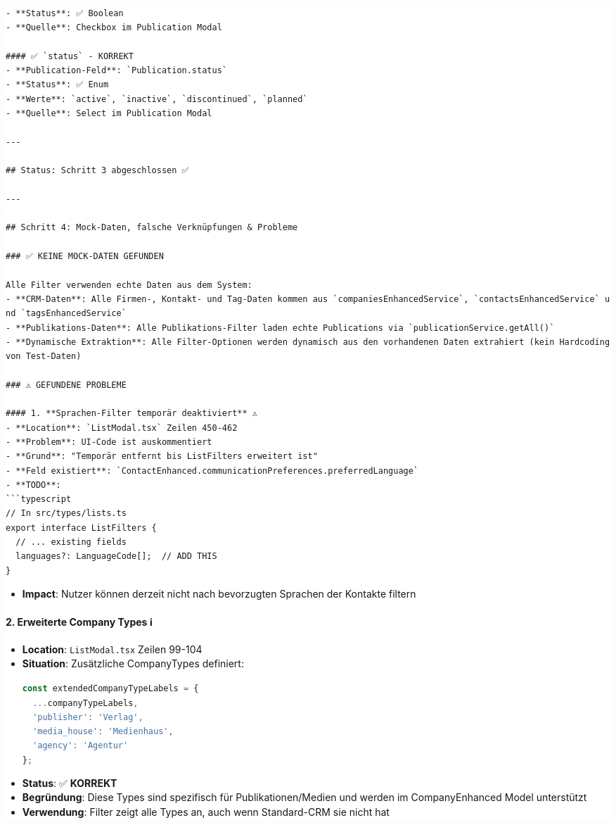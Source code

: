   ```
- **Status**: ✅ Boolean
- **Quelle**: Checkbox im Publication Modal

#### ✅ `status` - KORREKT
- **Publication-Feld**: `Publication.status`
- **Status**: ✅ Enum
- **Werte**: `active`, `inactive`, `discontinued`, `planned`
- **Quelle**: Select im Publication Modal

---

## Status: Schritt 3 abgeschlossen ✅

---

## Schritt 4: Mock-Daten, falsche Verknüpfungen & Probleme

### ✅ KEINE MOCK-DATEN GEFUNDEN

Alle Filter verwenden echte Daten aus dem System:
- **CRM-Daten**: Alle Firmen-, Kontakt- und Tag-Daten kommen aus `companiesEnhancedService`, `contactsEnhancedService` und `tagsEnhancedService`
- **Publikations-Daten**: Alle Publikations-Filter laden echte Publications via `publicationService.getAll()`
- **Dynamische Extraktion**: Alle Filter-Optionen werden dynamisch aus den vorhandenen Daten extrahiert (kein Hardcoding von Test-Daten)

### ⚠️ GEFUNDENE PROBLEME

#### 1. **Sprachen-Filter temporär deaktiviert** ⚠️
- **Location**: `ListModal.tsx` Zeilen 450-462
- **Problem**: UI-Code ist auskommentiert
- **Grund**: "Temporär entfernt bis ListFilters erweitert ist"
- **Feld existiert**: `ContactEnhanced.communicationPreferences.preferredLanguage`
- **TODO**:
  ```typescript
  // In src/types/lists.ts
  export interface ListFilters {
    // ... existing fields
    languages?: LanguageCode[];  // ADD THIS
  }
  ```
- **Impact**: Nutzer können derzeit nicht nach bevorzugten Sprachen der Kontakte filtern

#### 2. **Erweiterte Company Types** ℹ️
- **Location**: `ListModal.tsx` Zeilen 99-104
- **Situation**: Zusätzliche CompanyTypes definiert:
  ```typescript
  const extendedCompanyTypeLabels = {
    ...companyTypeLabels,
    'publisher': 'Verlag',
    'media_house': 'Medienhaus',
    'agency': 'Agentur'
  };
  ```
- **Status**: ✅ **KORREKT**
- **Begründung**: Diese Types sind spezifisch für Publikationen/Medien und werden im CompanyEnhanced Model unterstützt
- **Verwendung**: Filter zeigt alle Types an, auch wenn Standard-CRM sie nicht hat

